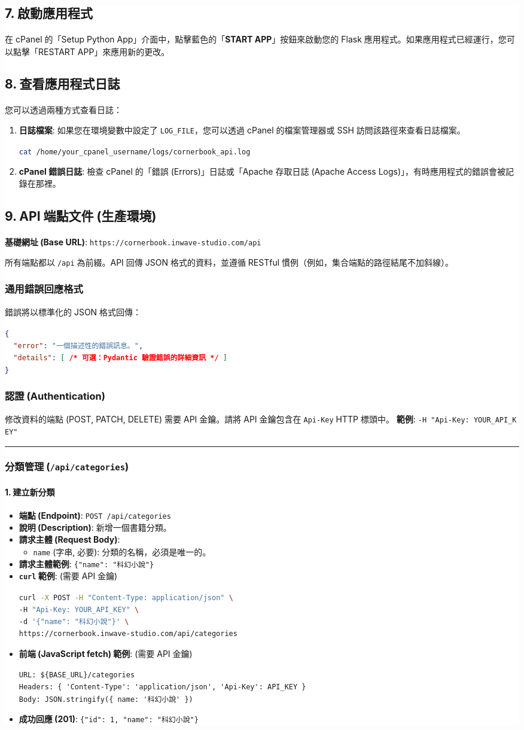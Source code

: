 ## 7. 啟動應用程式

在 cPanel 的「Setup Python App」介面中，點擊藍色的「**START APP**」按鈕來啟動您的 Flask 應用程式。如果應用程式已經運行，您可以點擊「RESTART APP」來應用新的更改。

## 8. 查看應用程式日誌

您可以透過兩種方式查看日誌：

1.  **日誌檔案**: 如果您在環境變數中設定了 `LOG_FILE`，您可以透過 cPanel 的檔案管理器或 SSH 訪問該路徑來查看日誌檔案。
    ```bash
    cat /home/your_cpanel_username/logs/cornerbook_api.log
    ```
2.  **cPanel 錯誤日誌**: 檢查 cPanel 的「錯誤 (Errors)」日誌或「Apache 存取日誌 (Apache Access Logs)」，有時應用程式的錯誤會被記錄在那裡。

## 9. API 端點文件 (生產環境)

**基礎網址 (Base URL)**: `https://cornerbook.inwave-studio.com/api`

所有端點都以 `/api` 為前綴。API 回傳 JSON 格式的資料，並遵循 RESTful 慣例（例如，集合端點的路徑結尾不加斜線）。

### 通用錯誤回應格式
錯誤將以標準化的 JSON 格式回傳：
```json
{
  "error": "一個描述性的錯誤訊息。",
  "details": [ /* 可選：Pydantic 驗證錯誤的詳細資訊 */ ]
}
```

### 認證 (Authentication)
修改資料的端點 (POST, PATCH, DELETE) 需要 API 金鑰。請將 API 金鑰包含在 `Api-Key` HTTP 標頭中。
**範例**: `-H "Api-Key: YOUR_API_KEY"`

---

### **分類管理 (`/api/categories`)**

#### **1. 建立新分類**
- **端點 (Endpoint)**: `POST /api/categories`
- **說明 (Description)**: 新增一個書籍分類。
- **請求主體 (Request Body)**:
  - `name` (字串, 必要): 分類的名稱，必須是唯一的。
- **請求主體範例**: `{"name": "科幻小說"}`
- **`curl` 範例**: (需要 API 金鑰)
  ```bash
  curl -X POST -H "Content-Type: application/json" \
  -H "Api-Key: YOUR_API_KEY" \
  -d '{"name": "科幻小說"}' \
  https://cornerbook.inwave-studio.com/api/categories
  ```
- **前端 (JavaScript fetch) 範例**: (需要 API 金鑰)
  ```
  URL: ${BASE_URL}/categories
  Headers: { 'Content-Type': 'application/json', 'Api-Key': API_KEY }
  Body: JSON.stringify({ name: '科幻小說' })
  ```
- **成功回應 (201)**: `{"id": 1, "name": "科幻小說"}`

